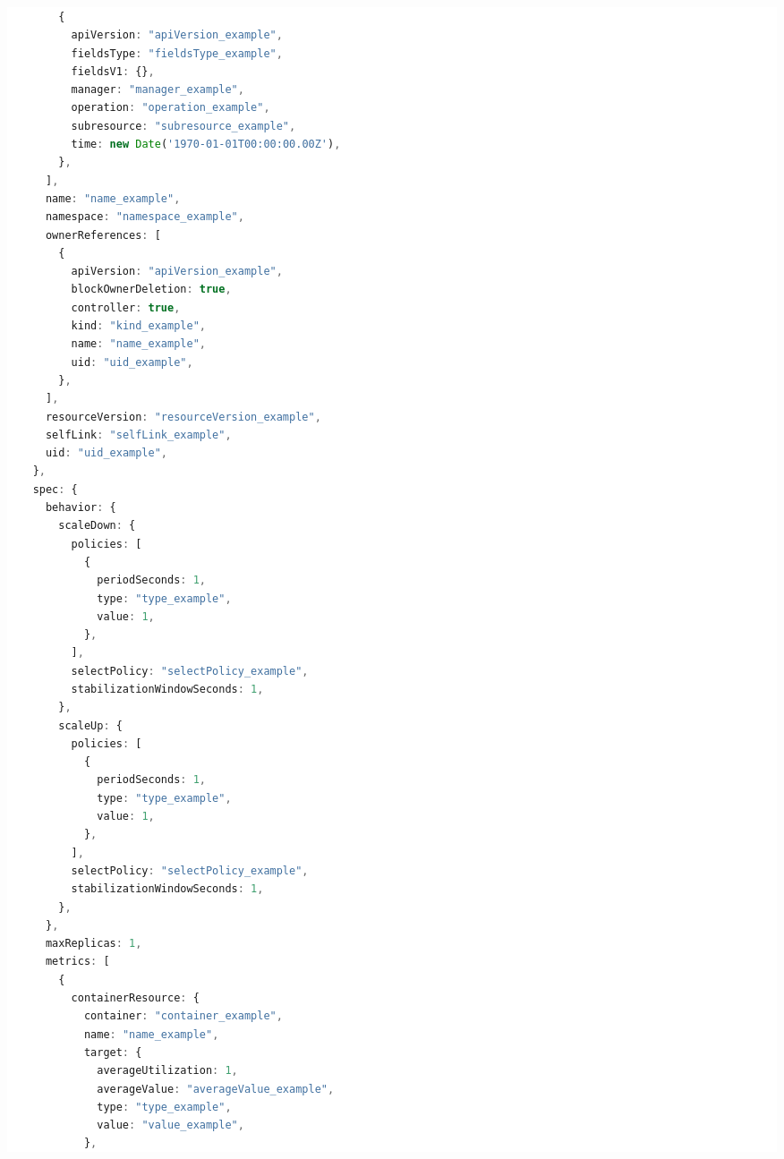 ```typescript
        {
          apiVersion: "apiVersion_example",
          fieldsType: "fieldsType_example",
          fieldsV1: {},
          manager: "manager_example",
          operation: "operation_example",
          subresource: "subresource_example",
          time: new Date('1970-01-01T00:00:00.00Z'),
        },
      ],
      name: "name_example",
      namespace: "namespace_example",
      ownerReferences: [
        {
          apiVersion: "apiVersion_example",
          blockOwnerDeletion: true,
          controller: true,
          kind: "kind_example",
          name: "name_example",
          uid: "uid_example",
        },
      ],
      resourceVersion: "resourceVersion_example",
      selfLink: "selfLink_example",
      uid: "uid_example",
    },
    spec: {
      behavior: {
        scaleDown: {
          policies: [
            {
              periodSeconds: 1,
              type: "type_example",
              value: 1,
            },
          ],
          selectPolicy: "selectPolicy_example",
          stabilizationWindowSeconds: 1,
        },
        scaleUp: {
          policies: [
            {
              periodSeconds: 1,
              type: "type_example",
              value: 1,
            },
          ],
          selectPolicy: "selectPolicy_example",
          stabilizationWindowSeconds: 1,
        },
      },
      maxReplicas: 1,
      metrics: [
        {
          containerResource: {
            container: "container_example",
            name: "name_example",
            target: {
              averageUtilization: 1,
              averageValue: "averageValue_example",
              type: "type_example",
              value: "value_example",
            },
```